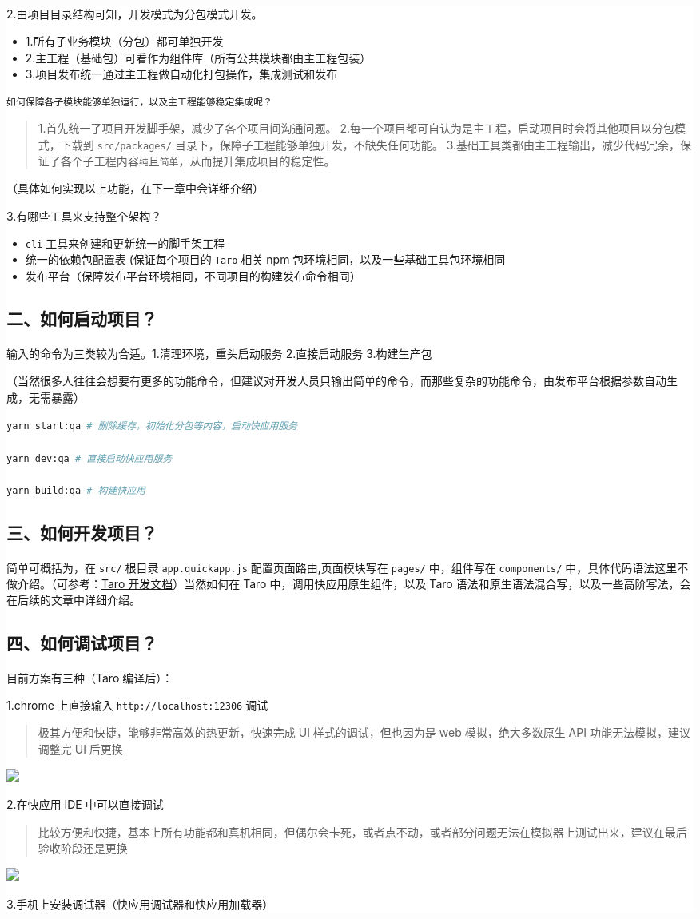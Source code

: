 2.由项目目录结构可知，开发模式为分包模式开发。

- 1.所有子业务模块（分包）都可单独开发
- 2.主工程（基础包）可看作为组件库（所有公共模块都由主工程包装）
- 3.项目发布统一通过主工程做自动化打包操作，集成测试和发布

`如何保障各子模块能够单独运行，以及主工程能够稳定集成呢？`

> 1.首先统一了项目开发脚手架，减少了各个项目间沟通问题。 2.每一个项目都可自认为是主工程，启动项目时会将其他项目以分包模式，下载到 `src/packages/` 目录下，保障子工程能够单独开发，不缺失任何功能。 3.基础工具类都由主工程输出，减少代码冗余，保证了各个子工程内容`纯`且`简单`，从而提升集成项目的稳定性。

（具体如何实现以上功能，在下一章中会详细介绍）

3.有哪些工具来支持整个架构？

- `cli` 工具来创建和更新统一的脚手架工程
- 统一的依赖包配置表 (保证每个项目的 `Taro` 相关 npm 包环境相同，以及一些基础工具包环境相同
- 发布平台（保障发布平台环境相同，不同项目的构建发布命令相同）

## 二、如何启动项目？

输入的命令为三类较为合适。1.清理环境，重头启动服务 2.直接启动服务 3.构建生产包

（当然很多人往往会想要有更多的功能命令，但建议对开发人员只输出简单的命令，而那些复杂的功能命令，由发布平台根据参数自动生成，无需暴露）

```bash
yarn start:qa # 删除缓存，初始化分包等内容，启动快应用服务

yarn dev:qa # 直接启动快应用服务

yarn build:qa # 构建快应用
```

## 三、如何开发项目？

简单可概括为，在 `src/` 根目录 `app.quickapp.js` 配置页面路由,页面模块写在 `pages/` 中，组件写在 `components/` 中，具体代码语法这里不做介绍。（可参考：[Taro 开发文档](http://taro-docs.jd.com/taro/)）当然如何在 Taro 中，调用快应用原生组件，以及 Taro 语法和原生语法混合写，以及一些高阶写法，会在后续的文章中详细介绍。

## 四、如何调试项目？

目前方案有三种（Taro 编译后）：

1.chrome 上直接输入 `http://localhost:12306` 调试

> 极其方便和快捷，能够非常高效的热更新，快速完成 UI 样式的调试，但也因为是 web 模拟，绝大多数原生 API 功能无法模拟，建议调整完 UI 后更换

<img src="https://dbz-images.oss-cn-beijing.aliyuncs.com/blog/debug01.png" width="400" />

2.在快应用 IDE 中可以直接调试

> 比较方便和快捷，基本上所有功能都和真机相同，但偶尔会卡死，或者点不动，或者部分问题无法在模拟器上测试出来，建议在最后验收阶段还是更换

<img src="https://dbz-images.oss-cn-beijing.aliyuncs.com/blog/debug03.png" width="400" />

3.手机上安装调试器（快应用调试器和快应用加载器）
